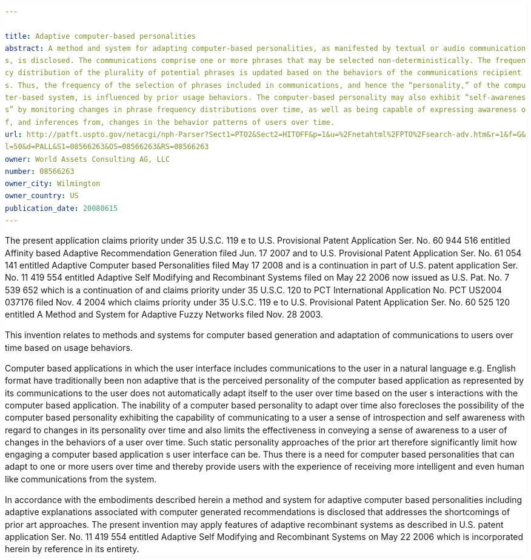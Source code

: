 ```yaml
---

title: Adaptive computer-based personalities
abstract: A method and system for adapting computer-based personalities, as manifested by textual or audio communications, is disclosed. The communications comprise one or more phrases that may be selected non-deterministically. The frequency distribution of the plurality of potential phrases is updated based on the behaviors of the communications recipients. Thus, the frequency of the selection of phrases included in communications, and hence the “personality,” of the computer-based system, is influenced by prior usage behaviors. The computer-based personality may also exhibit “self-awareness” by monitoring changes in phrase frequency distributions over time, as well as being capable of expressing awareness of, and inferences from, changes in the behavior patterns of users over time.
url: http://patft.uspto.gov/netacgi/nph-Parser?Sect1=PTO2&Sect2=HITOFF&p=1&u=%2Fnetahtml%2FPTO%2Fsearch-adv.htm&r=1&f=G&l=50&d=PALL&S1=08566263&OS=08566263&RS=08566263
owner: World Assets Consulting AG, LLC
number: 08566263
owner_city: Wilmington
owner_country: US
publication_date: 20080615
---
```

The present application claims priority under 35 U.S.C. 119 e to U.S. Provisional Patent Application Ser. No. 60 944 516 entitled Affinity based Adaptive Recommendation Generation filed Jun. 17 2007 and to U.S. Provisional Patent Application Ser. No. 61 054 141 entitled Adaptive Computer based Personalities filed May 17 2008 and is a continuation in part of U.S. patent application Ser. No. 11 419 554 entitled Adaptive Self Modifying and Recombinant Systems filed on May 22 2006 now issued as U.S. Pat. No. 7 539 652 which is a continuation of and claims priority under 35 U.S.C. 120 to PCT International Application No. PCT US2004 037176 filed Nov. 4 2004 which claims priority under 35 U.S.C. 119 e to U.S. Provisional Patent Application Ser. No. 60 525 120 entitled A Method and System for Adaptive Fuzzy Networks filed Nov. 28 2003.

This invention relates to methods and systems for computer based generation and adaptation of communications to users over time based on usage behaviors.

Computer based applications in which the user interface includes communications to the user in a natural language e.g. English format have traditionally been non adaptive that is the perceived personality of the computer based application as represented by its communications to the user does not automatically adapt itself to the user over time based on the user s interactions with the computer based application. The inability of a computer based personality to adapt over time also forecloses the possibility of the computer based personality exhibiting the capability of communicating to a user a sense of introspection and self awareness with regard to changes in its personality over time and also limits the effectiveness in conveying a sense of awareness to a user of changes in the behaviors of a user over time. Such static personality approaches of the prior art therefore significantly limit how engaging a computer based application s user interface can be. Thus there is a need for computer based personalities that can adapt to one or more users over time and thereby provide users with the experience of receiving more intelligent and even human like communications from the system.

In accordance with the embodiments described herein a method and system for adaptive computer based personalities including adaptive explanations associated with computer generated recommendations is disclosed that addresses the shortcomings of prior art approaches. The present invention may apply features of adaptive recombinant systems as described in U.S. patent application Ser. No. 11 419 554 entitled Adaptive Self Modifying and Recombinant Systems on May 22 2006 which is incorporated herein by reference in its entirety.
